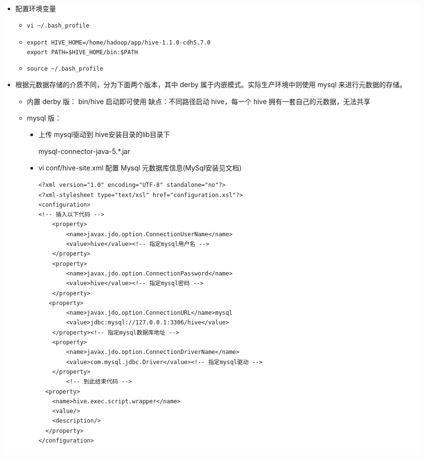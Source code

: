 - 配置环境变量

  - ```shell
    vi ~/.bash_profile
    ```

  - ```shell
    export HIVE_HOME=/home/hadoop/app/hive-1.1.0-cdh5.7.0
    export PATH=$HIVE_HOME/bin:$PATH
    ```

  - ```shell
    source ~/.bash_profile
    ```

- 根据元数据存储的介质不同，分为下面两个版本，其中 derby 属于内嵌模式。实际生产环境中则使用 mysql 来进行元数据的存储。

  - 内置 derby 版： 
    bin/hive 启动即可使用
    缺点：不同路径启动 hive，每一个 hive 拥有一套自己的元数据，无法共享

  - mysql 版： 

    - 上传 mysql驱动到 hive安装目录的lib目录下

      mysql-connector-java-5.*.jar

    - vi conf/hive-site.xml 配置 Mysql 元数据库信息(MySql安装见文档)

      ```xml-dtd
      <?xml version="1.0" encoding="UTF-8" standalone="no"?>
      <?xml-stylesheet type="text/xsl" href="configuration.xsl"?>
      <configuration>
      <!-- 插入以下代码 -->
          <property>
              <name>javax.jdo.option.ConnectionUserName</name>
              <value>hive</value><!-- 指定mysql用户名 -->
          </property>
          <property>
              <name>javax.jdo.option.ConnectionPassword</name>
              <value>hive</value><!-- 指定mysql密码 -->
          </property>
         <property>
              <name>javax.jdo.option.ConnectionURL</name>mysql
              <value>jdbc:mysql://127.0.0.1:3306/hive</value>
          </property><!-- 指定mysql数据库地址 -->
          <property>
              <name>javax.jdo.option.ConnectionDriverName</name>
              <value>com.mysql.jdbc.Driver</value><!-- 指定mysql驱动 -->
          </property>
              <!-- 到此结束代码 -->
        <property>
          <name>hive.exec.script.wrapper</name>
          <value/>
          <description/>
        </property>
      </configuration>
      